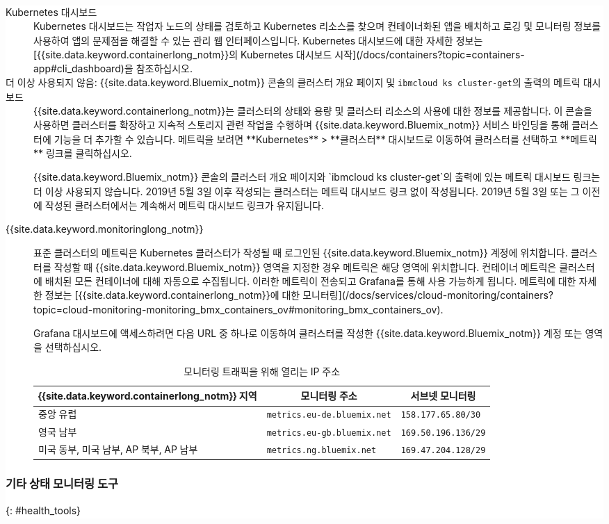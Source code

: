   <dt>Kubernetes 대시보드</dt>
    <dd>Kubernetes 대시보드는 작업자 노드의 상태를 검토하고 Kubernetes 리소스를 찾으며 컨테이너화된 앱을 배치하고 로깅 및 모니터링 정보를 사용하여 앱의 문제점을 해결할 수 있는 관리 웹 인터페이스입니다. Kubernetes 대시보드에 대한 자세한 정보는 [{{site.data.keyword.containerlong_notm}}의 Kubernetes 대시보드 시작](/docs/containers?topic=containers-app#cli_dashboard)을 참조하십시오.</dd>

  <dt>더 이상 사용되지 않음: {{site.data.keyword.Bluemix_notm}} 콘솔의 클러스터 개요 페이지 및 <code>ibmcloud ks cluster-get</code>의 출력의 메트릭 대시보드</dt>
    <dd>{{site.data.keyword.containerlong_notm}}는 클러스터의 상태와 용량 및 클러스터 리소스의 사용에 대한 정보를 제공합니다. 이 콘솔을 사용하면 클러스터를 확장하고 지속적 스토리지 관련 작업을 수행하며 {{site.data.keyword.Bluemix_notm}} 서비스 바인딩을 통해 클러스터에 기능을 더 추가할 수 있습니다. 메트릭을 보려면 **Kubernetes** > **클러스터** 대시보드로 이동하여 클러스터를 선택하고 **메트릭** 링크를 클릭하십시오.
  <p class="deprecated">{{site.data.keyword.Bluemix_notm}} 콘솔의 클러스터 개요 페이지와 `ibmcloud ks cluster-get`의 출력에 있는 메트릭 대시보드 링크는 더 이상 사용되지 않습니다. 2019년 5월 3일 이후 작성되는 클러스터는 메트릭 대시보드 링크 없이 작성됩니다. 2019년 5월 3일 또는 그 이전에 작성된 클러스터에서는 계속해서 메트릭 대시보드 링크가 유지됩니다. </p></dd>

  <dt>{{site.data.keyword.monitoringlong_notm}}</dt>
    <dd><p>표준 클러스터의 메트릭은 Kubernetes 클러스터가 작성될 때 로그인된 {{site.data.keyword.Bluemix_notm}} 계정에 위치합니다. 클러스터를 작성할 때 {{site.data.keyword.Bluemix_notm}} 영역을 지정한 경우 메트릭은 해당 영역에 위치합니다. 컨테이너 메트릭은 클러스터에 배치된 모든 컨테이너에 대해 자동으로 수집됩니다. 이러한 메트릭이 전송되고
Grafana를 통해 사용 가능하게 됩니다. 메트릭에 대한 자세한 정보는 [{{site.data.keyword.containerlong_notm}}에 대한 모니터링](/docs/services/cloud-monitoring/containers?topic=cloud-monitoring-monitoring_bmx_containers_ov#monitoring_bmx_containers_ov).</p>
    <p>Grafana 대시보드에 액세스하려면 다음 URL 중 하나로 이동하여 클러스터를 작성한 {{site.data.keyword.Bluemix_notm}} 계정 또는 영역을 선택하십시오.</p>
    <table summary="표에서 첫 번째 행은 두 열 모두에 걸쳐 있습니다. 나머지 행은 왼쪽에서 오른쪽 방향으로 읽어야 하며, 서버 구역은 1열에 있고 일치시킬 IP 주소는 2열에 있습니다.">
      <caption>모니터링 트래픽을 위해 열리는 IP 주소</caption>
            <thead>
            <th>{{site.data.keyword.containerlong_notm}} 지역</th>
            <th>모니터링 주소</th>
            <th>서브넷 모니터링</th>
            </thead>
          <tbody>
            <tr>
             <td>중앙 유럽</td>
             <td><code>metrics.eu-de.bluemix.net</code></td>
             <td><code>158.177.65.80/30</code></td>
            </tr>
            <tr>
             <td>영국 남부</td>
             <td><code>metrics.eu-gb.bluemix.net</code></td>
             <td><code>169.50.196.136/29</code></td>
            </tr>
            <tr>
              <td>미국 동부, 미국 남부, AP 북부, AP 남부</td>
              <td><code>metrics.ng.bluemix.net</code></td>
              <td><code>169.47.204.128/29</code></td>
             </tr>
            </tbody>
          </table> </dd>
</dl>

### 기타 상태 모니터링 도구
{: #health_tools}
